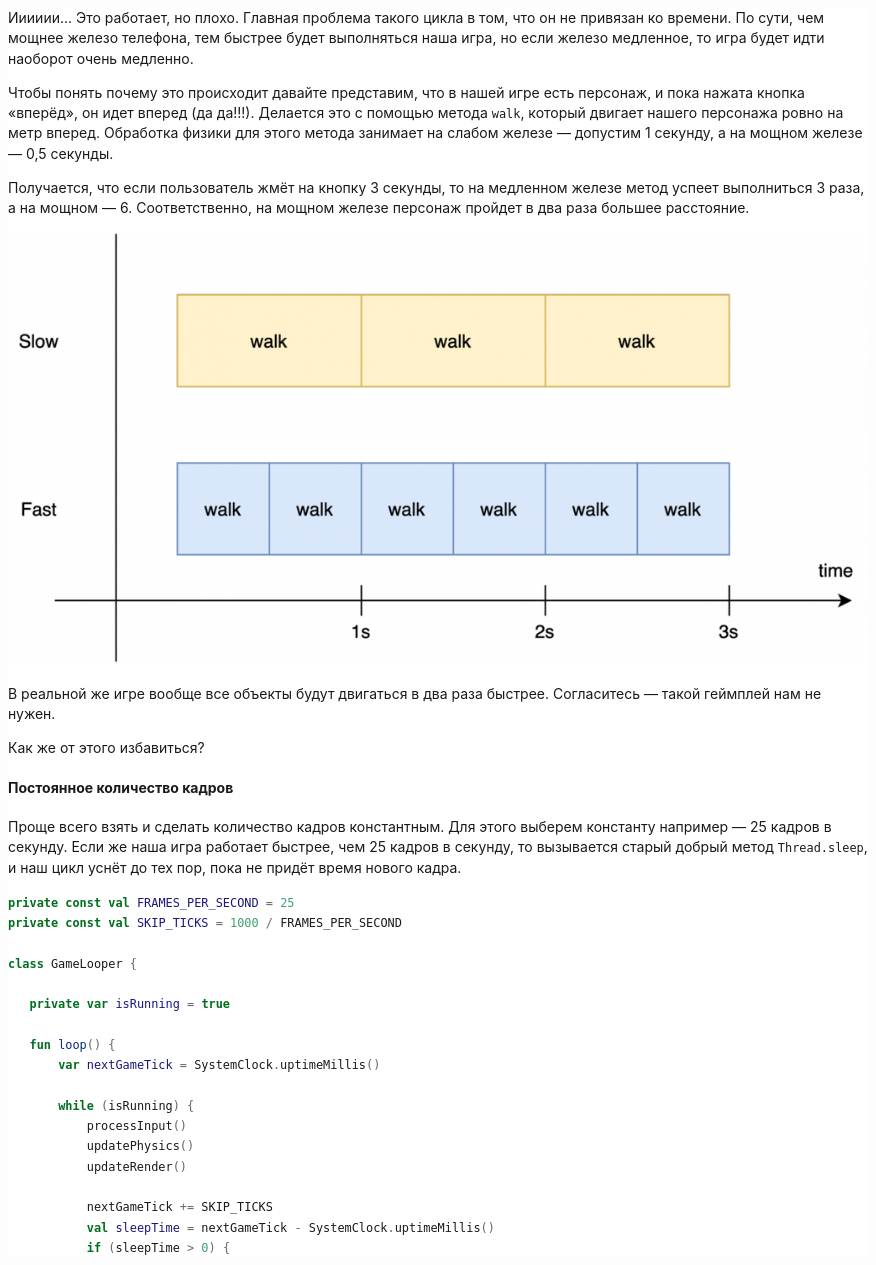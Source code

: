 Ииииии... Это работает, но плохо. Главная проблема такого цикла в том, что он не привязан ко времени. По сути, чем мощнее железо телефона, тем быстрее будет выполняться наша игра, но если железо медленное, то игра будет идти наоборот очень медленно.

Чтобы понять почему это происходит давайте представим, что в нашей игре есть персонаж, и пока нажата кнопка «вперёд», он идет вперед (да да!!!). Делается это с помощью метода `walk`, который двигает нашего персонажа ровно на метр вперед. Обработка физики для этого метода занимает на слабом железе — допустим 1 секунду, а на мощном железе — 0,5 секунды.

Получается, что если пользователь жмёт на кнопку 3 секунды, то на медленном железе метод успеет выполниться 3 раза, а на мощном — 6. Соответственно, на мощном железе персонаж пройдет в два раза большее расстояние.

![games-1](/assets/img/posts/android-main-loop/games-1.png)

В реальной же игре вообще все объекты будут двигаться в два раза быстрее. Согласитесь — такой геймплей нам не нужен.

Как же от этого избавиться?

#### Постоянное количество кадров

Проще всего взять и сделать количество кадров константным. Для этого выберем константу например — 25 кадров в секунду. Если же наша игра работает быстрее, чем 25 кадров в секунду, то вызывается старый добрый метод `Thread.sleep`, и наш цикл уснёт до тех пор, пока не придёт время нового кадра.

```kotlin
private const val FRAMES_PER_SECOND = 25
private const val SKIP_TICKS = 1000 / FRAMES_PER_SECOND

class GameLooper {

   private var isRunning = true

   fun loop() {
       var nextGameTick = SystemClock.uptimeMillis()

       while (isRunning) {
           processInput()
           updatePhysics()
           updateRender()

           nextGameTick += SKIP_TICKS
           val sleepTime = nextGameTick - SystemClock.uptimeMillis()
           if (sleepTime > 0) {
```